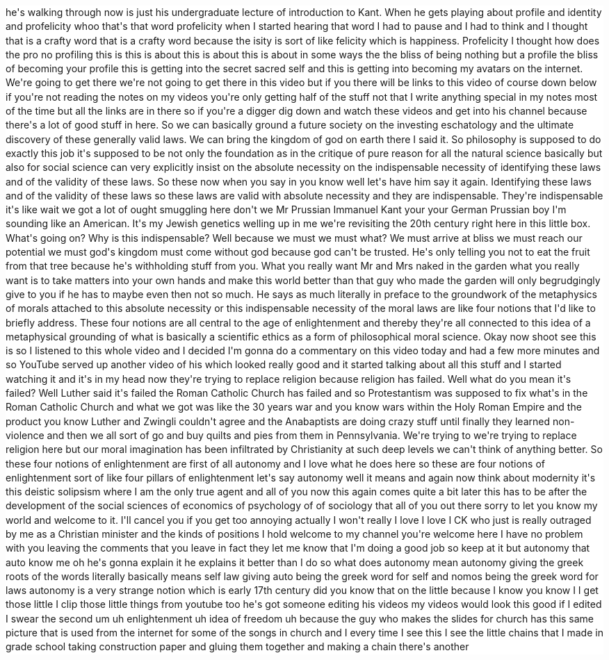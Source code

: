 he's walking through now is just his undergraduate lecture of introduction to Kant. When he gets playing about profile and identity and profelicity whoo that's that word profelicity when I started hearing that word I had to pause and I had to think and I thought that is a crafty word that is a crafty word because the isity is sort of like felicity which is happiness. Profelicity I thought how does the pro no profiling this is this is about this is about this is about in some ways the the bliss of being nothing but a profile the bliss of becoming your profile this is getting into the secret sacred self and this is getting into becoming my avatars on the internet. We're going to get there we're not going to get there in this video but if you there will be links to this video of course down below if you're not reading the notes on my videos you're only getting half of the stuff not that I write anything special in my notes most of the time but all the links are in there so if you're a digger dig down and watch these videos and get into his channel because there's a lot of good stuff in here. So we can basically ground a future society on the investing eschatology and the ultimate discovery of these generally valid laws. We can bring the kingdom of god on earth there I said it. So philosophy is supposed to do exactly this job it's supposed to be not only the foundation as in the critique of pure reason for all the natural science basically but also for social science can very explicitly insist on the absolute necessity on the indispensable necessity of identifying these laws and of the validity of these laws. So these now when you say in you know well let's have him say it again. Identifying these laws and of the validity of these laws so these laws are valid with absolute necessity and they are indispensable. They're indispensable it's like wait we got a lot of ought smuggling here don't we Mr Prussian Immanuel Kant your your German Prussian boy I'm sounding like an American. It's my Jewish genetics welling up in me we're revisiting the 20th century right here in this little box. What's going on? Why is this indispensable? Well because we must we must what? We must arrive at bliss we must reach our potential we must god's kingdom must come without god because god can't be trusted. He's only telling you not to eat the fruit from that tree because he's withholding stuff from you. What you really want Mr and Mrs naked in the garden what you really want is to take matters into your own hands and make this world better than that guy who made the garden will only begrudgingly give to you if he has to maybe even then not so much. He says as much literally in preface to the groundwork of the metaphysics of morals attached to this absolute necessity or this indispensable necessity of the moral laws are like four notions that I'd like to briefly address. These four notions are all central to the age of enlightenment and thereby they're all connected to this idea of a metaphysical grounding of what is basically a scientific ethics as a form of philosophical moral science. Okay now shoot see this is so I listened to this whole video and I decided I'm gonna do a commentary on this video today and had a few more minutes and so YouTube served up another video of his which looked really good and it started talking about all this stuff and I started watching it and it's in my head now they're trying to replace religion because religion has failed. Well what do you mean it's failed? Well Luther said it's failed the Roman Catholic Church has failed and so Protestantism was supposed to fix what's in the Roman Catholic Church and what we got was like the 30 years war and you know wars within the Holy Roman Empire and the product you know Luther and Zwingli couldn't agree and the Anabaptists are doing crazy stuff until finally they learned non-violence and then we all sort of go and buy quilts and pies from them in Pennsylvania. We're trying to we're trying to replace religion here but our moral imagination has been infiltrated by Christianity at such deep levels we can't think of anything better. So these four notions of enlightenment are first of all autonomy and I love what he does here so these are four notions of enlightenment sort of like four pillars of enlightenment let's say autonomy well it means and again now think about modernity it's this deistic solipsism where I am the only true agent and all of you now this again comes quite a bit later this has to be after the development of the social sciences of economics of psychology of of sociology that all of you out there sorry to let you know my world and welcome to it. I'll cancel you if you get too annoying actually I won't really I love I love I CK who just is really outraged by me as a Christian minister and the kinds of positions I hold welcome to my channel you're welcome here I have no problem with you leaving the comments that you leave in fact they let me know that I'm doing a good job so keep at it but autonomy that auto know me oh he's gonna explain it he explains it better than I do so what does autonomy mean autonomy giving the greek roots of the words literally basically means self law giving auto being the greek word for self and nomos being the greek word for laws autonomy is a very strange notion which is early 17th century did you know that on the little because I know you know I I get those little I clip those little things from youtube too he's got someone editing his videos my videos would look this good if I edited I swear the second um uh enlightenment uh idea of freedom uh because the guy who makes the slides for church has this same picture that is used from the internet for some of the songs in church and I every time I see this I see the little chains that I made in grade school taking construction paper and gluing them together and making a chain there's another